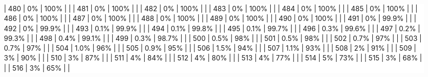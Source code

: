 | 480 | 0% | 100% |  |
| 481 | 0% | 100% |  |
| 482 | 0% | 100% |  |
| 483 | 0% | 100% |  |
| 484 | 0% | 100% |  |
| 485 | 0% | 100% |  |
| 486 | 0% | 100% |  |
| 487 | 0% | 100% |  |
| 488 | 0% | 100% |  |
| 489 | 0% | 100% |  |
| 490 | 0% | 100% |  |
| 491 | 0% | 99.9% |  |
| 492 | 0% | 99.9% |  |
| 493 | 0.1% | 99.9% |  |
| 494 | 0.1% | 99.8% |  |
| 495 | 0.1% | 99.7% |  |
| 496 | 0.3% | 99.6% |  |
| 497 | 0.2% | 99.3% |  |
| 498 | 0.4% | 99.1% |  |
| 499 | 0.3% | 98.7% |  |
| 500 | 0.5% | 98% |  |
| 501 | 0.5% | 98% |  |
| 502 | 0.7% | 97% |  |
| 503 | 0.7% | 97% |  |
| 504 | 1.0% | 96% |  |
| 505 | 0.9% | 95% |  |
| 506 | 1.5% | 94% |  |
| 507 | 1.1% | 93% |  |
| 508 | 2% | 91% |  |
| 509 | 3% | 90% |  |
| 510 | 3% | 87% |  |
| 511 | 4% | 84% |  |
| 512 | 4% | 80% |  |
| 513 | 4% | 77% |  |
| 514 | 5% | 73% |  |
| 515 | 3% | 68% |  |
| 516 | 3% | 65% |  |